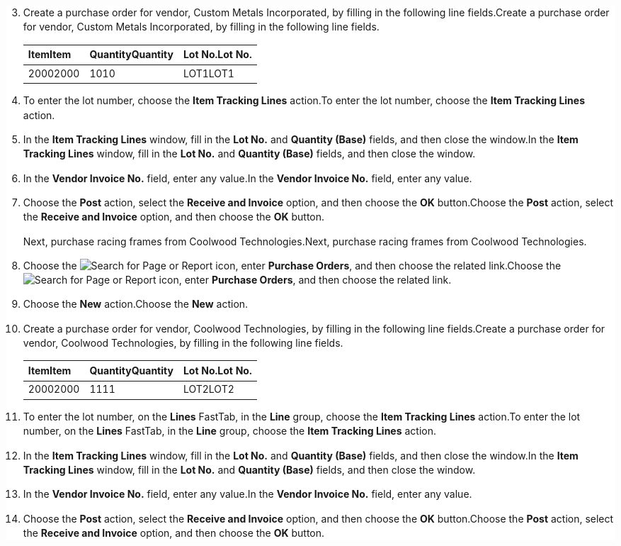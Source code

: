 3.  <span data-ttu-id="d101c-198">Create a purchase order for vendor, Custom Metals Incorporated, by filling in the following line fields.</span><span class="sxs-lookup"><span data-stu-id="d101c-198">Create a purchase order for vendor, Custom Metals Incorporated, by filling in the following line fields.</span></span>  

    |<span data-ttu-id="d101c-199">Item</span><span class="sxs-lookup"><span data-stu-id="d101c-199">Item</span></span>|<span data-ttu-id="d101c-200">Quantity</span><span class="sxs-lookup"><span data-stu-id="d101c-200">Quantity</span></span>|<span data-ttu-id="d101c-201">Lot No.</span><span class="sxs-lookup"><span data-stu-id="d101c-201">Lot No.</span></span>|  
    |----------|--------------|-------------|  
    |<span data-ttu-id="d101c-202">2000</span><span class="sxs-lookup"><span data-stu-id="d101c-202">2000</span></span>|<span data-ttu-id="d101c-203">10</span><span class="sxs-lookup"><span data-stu-id="d101c-203">10</span></span>|<span data-ttu-id="d101c-204">LOT1</span><span class="sxs-lookup"><span data-stu-id="d101c-204">LOT1</span></span>|  

4.  <span data-ttu-id="d101c-205">To enter the lot number, choose the **Item Tracking Lines** action.</span><span class="sxs-lookup"><span data-stu-id="d101c-205">To enter the lot number, choose the **Item Tracking Lines** action.</span></span>  
5.  <span data-ttu-id="d101c-206">In the **Item Tracking Lines** window, fill in the **Lot No.** and **Quantity (Base)** fields, and then close the window.</span><span class="sxs-lookup"><span data-stu-id="d101c-206">In the **Item Tracking Lines** window, fill in the **Lot No.** and **Quantity (Base)** fields, and then close the window.</span></span>  
6.  <span data-ttu-id="d101c-207">In the **Vendor Invoice No.** field, enter any value.</span><span class="sxs-lookup"><span data-stu-id="d101c-207">In the **Vendor Invoice No.** field, enter any value.</span></span>  
7.  <span data-ttu-id="d101c-208">Choose the **Post** action, select the **Receive and Invoice** option, and then choose the **OK** button.</span><span class="sxs-lookup"><span data-stu-id="d101c-208">Choose the **Post** action, select the **Receive and Invoice** option, and then choose the **OK** button.</span></span>  

    <span data-ttu-id="d101c-209">Next, purchase racing frames from Coolwood Technologies.</span><span class="sxs-lookup"><span data-stu-id="d101c-209">Next, purchase racing frames from Coolwood Technologies.</span></span>  
8.  <span data-ttu-id="d101c-210">Choose the ![Search for Page or Report](media/ui-search/search_small.png "Search for Page or Report icon") icon, enter **Purchase Orders**, and then choose the related link.</span><span class="sxs-lookup"><span data-stu-id="d101c-210">Choose the ![Search for Page or Report](media/ui-search/search_small.png "Search for Page or Report icon") icon, enter **Purchase Orders**, and then choose the related link.</span></span>  
9. <span data-ttu-id="d101c-211">Choose the **New** action.</span><span class="sxs-lookup"><span data-stu-id="d101c-211">Choose the **New** action.</span></span>
10. <span data-ttu-id="d101c-212">Create a purchase order for vendor, Coolwood Technologies, by filling in the following line fields.</span><span class="sxs-lookup"><span data-stu-id="d101c-212">Create a purchase order for vendor, Coolwood Technologies, by filling in the following line fields.</span></span>  

    |<span data-ttu-id="d101c-213">Item</span><span class="sxs-lookup"><span data-stu-id="d101c-213">Item</span></span>|<span data-ttu-id="d101c-214">Quantity</span><span class="sxs-lookup"><span data-stu-id="d101c-214">Quantity</span></span>|<span data-ttu-id="d101c-215">Lot No.</span><span class="sxs-lookup"><span data-stu-id="d101c-215">Lot No.</span></span>|  
    |----------|--------------|-------------|  
    |<span data-ttu-id="d101c-216">2000</span><span class="sxs-lookup"><span data-stu-id="d101c-216">2000</span></span>|<span data-ttu-id="d101c-217">11</span><span class="sxs-lookup"><span data-stu-id="d101c-217">11</span></span>|<span data-ttu-id="d101c-218">LOT2</span><span class="sxs-lookup"><span data-stu-id="d101c-218">LOT2</span></span>|  

11. <span data-ttu-id="d101c-219">To enter the lot number, on the **Lines** FastTab, in the **Line** group, choose the **Item Tracking Lines** action.</span><span class="sxs-lookup"><span data-stu-id="d101c-219">To enter the lot number, on the **Lines** FastTab, in the **Line** group, choose the **Item Tracking Lines** action.</span></span>  
12. <span data-ttu-id="d101c-220">In the **Item Tracking Lines** window, fill in the **Lot No.** and **Quantity (Base)** fields, and then close the window.</span><span class="sxs-lookup"><span data-stu-id="d101c-220">In the **Item Tracking Lines** window, fill in the **Lot No.** and **Quantity (Base)** fields, and then close the window.</span></span>  
13. <span data-ttu-id="d101c-221">In the **Vendor Invoice No.** field, enter any value.</span><span class="sxs-lookup"><span data-stu-id="d101c-221">In the **Vendor Invoice No.** field, enter any value.</span></span>  
14. <span data-ttu-id="d101c-222">Choose the **Post** action, select the **Receive and Invoice** option, and then choose the **OK** button.</span><span class="sxs-lookup"><span data-stu-id="d101c-222">Choose the **Post** action, select the **Receive and Invoice** option, and then choose the **OK** button.</span></span>  
